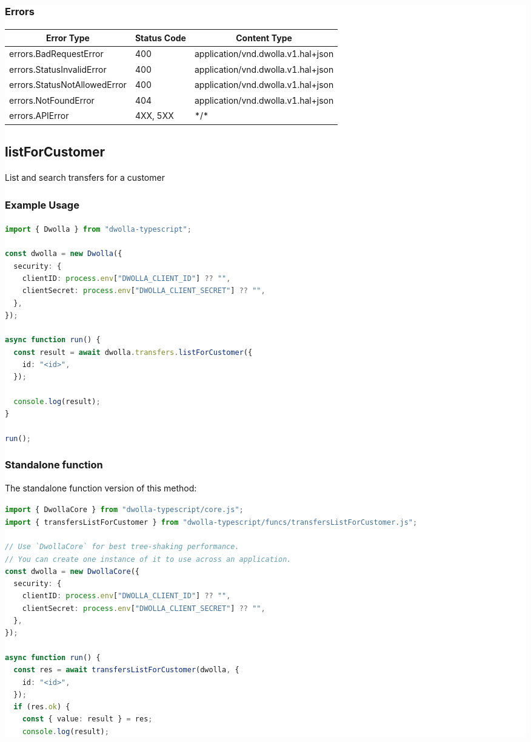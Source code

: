 ### Errors

| Error Type                         | Status Code                        | Content Type                       |
| ---------------------------------- | ---------------------------------- | ---------------------------------- |
| errors.BadRequestError             | 400                                | application/vnd.dwolla.v1.hal+json |
| errors.StatusInvalidError          | 400                                | application/vnd.dwolla.v1.hal+json |
| errors.StatusNotAllowedError       | 400                                | application/vnd.dwolla.v1.hal+json |
| errors.NotFoundError               | 404                                | application/vnd.dwolla.v1.hal+json |
| errors.APIError                    | 4XX, 5XX                           | \*/\*                              |

## listForCustomer

List and search transfers for a customer

### Example Usage

```typescript
import { Dwolla } from "dwolla-typescript";

const dwolla = new Dwolla({
  security: {
    clientID: process.env["DWOLLA_CLIENT_ID"] ?? "",
    clientSecret: process.env["DWOLLA_CLIENT_SECRET"] ?? "",
  },
});

async function run() {
  const result = await dwolla.transfers.listForCustomer({
    id: "<id>",
  });

  console.log(result);
}

run();
```

### Standalone function

The standalone function version of this method:

```typescript
import { DwollaCore } from "dwolla-typescript/core.js";
import { transfersListForCustomer } from "dwolla-typescript/funcs/transfersListForCustomer.js";

// Use `DwollaCore` for best tree-shaking performance.
// You can create one instance of it to use across an application.
const dwolla = new DwollaCore({
  security: {
    clientID: process.env["DWOLLA_CLIENT_ID"] ?? "",
    clientSecret: process.env["DWOLLA_CLIENT_SECRET"] ?? "",
  },
});

async function run() {
  const res = await transfersListForCustomer(dwolla, {
    id: "<id>",
  });
  if (res.ok) {
    const { value: result } = res;
    console.log(result);
```